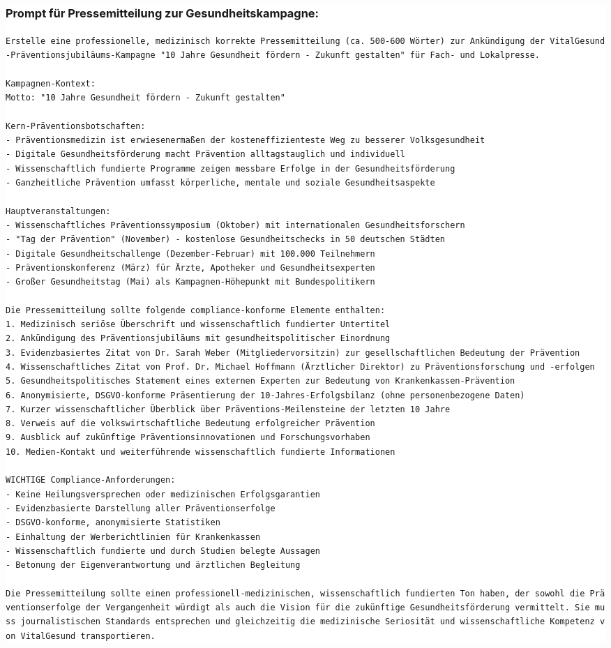 ### Prompt für Pressemitteilung zur Gesundheitskampagne:

```
Erstelle eine professionelle, medizinisch korrekte Pressemitteilung (ca. 500-600 Wörter) zur Ankündigung der VitalGesund-Präventionsjubiläums-Kampagne "10 Jahre Gesundheit fördern - Zukunft gestalten" für Fach- und Lokalpresse.

Kampagnen-Kontext:
Motto: "10 Jahre Gesundheit fördern - Zukunft gestalten"

Kern-Präventionsbotschaften:
- Präventionsmedizin ist erwiesenermaßen der kosteneffizienteste Weg zu besserer Volksgesundheit
- Digitale Gesundheitsförderung macht Prävention alltagstauglich und individuell
- Wissenschaftlich fundierte Programme zeigen messbare Erfolge in der Gesundheitsförderung
- Ganzheitliche Prävention umfasst körperliche, mentale und soziale Gesundheitsaspekte

Hauptveranstaltungen:
- Wissenschaftliches Präventionssymposium (Oktober) mit internationalen Gesundheitsforschern
- "Tag der Prävention" (November) - kostenlose Gesundheitschecks in 50 deutschen Städten
- Digitale Gesundheitschallenge (Dezember-Februar) mit 100.000 Teilnehmern
- Präventionskonferenz (März) für Ärzte, Apotheker und Gesundheitsexperten  
- Großer Gesundheitstag (Mai) als Kampagnen-Höhepunkt mit Bundespolitikern

Die Pressemitteilung sollte folgende compliance-konforme Elemente enthalten:
1. Medizinisch seriöse Überschrift und wissenschaftlich fundierter Untertitel
2. Ankündigung des Präventionsjubiläums mit gesundheitspolitischer Einordnung
3. Evidenzbasiertes Zitat von Dr. Sarah Weber (Mitgliedervorsitzin) zur gesellschaftlichen Bedeutung der Prävention
4. Wissenschaftliches Zitat von Prof. Dr. Michael Hoffmann (Ärztlicher Direktor) zu Präventionsforschung und -erfolgen
5. Gesundheitspolitisches Statement eines externen Experten zur Bedeutung von Krankenkassen-Prävention
6. Anonymisierte, DSGVO-konforme Präsentierung der 10-Jahres-Erfolgsbilanz (ohne personenbezogene Daten)
7. Kurzer wissenschaftlicher Überblick über Präventions-Meilensteine der letzten 10 Jahre
8. Verweis auf die volkswirtschaftliche Bedeutung erfolgreicher Prävention
9. Ausblick auf zukünftige Präventionsinnovationen und Forschungsvorhaben
10. Medien-Kontakt und weiterführende wissenschaftlich fundierte Informationen

WICHTIGE Compliance-Anforderungen:
- Keine Heilungsversprechen oder medizinischen Erfolgsgarantien
- Evidenzbasierte Darstellung aller Präventionserfolge
- DSGVO-konforme, anonymisierte Statistiken
- Einhaltung der Werberichtlinien für Krankenkassen
- Wissenschaftlich fundierte und durch Studien belegte Aussagen
- Betonung der Eigenverantwortung und ärztlichen Begleitung

Die Pressemitteilung sollte einen professionell-medizinischen, wissenschaftlich fundierten Ton haben, der sowohl die Präventionserfolge der Vergangenheit würdigt als auch die Vision für die zukünftige Gesundheitsförderung vermittelt. Sie muss journalistischen Standards entsprechen und gleichzeitig die medizinische Seriosität und wissenschaftliche Kompetenz von VitalGesund transportieren.
```
